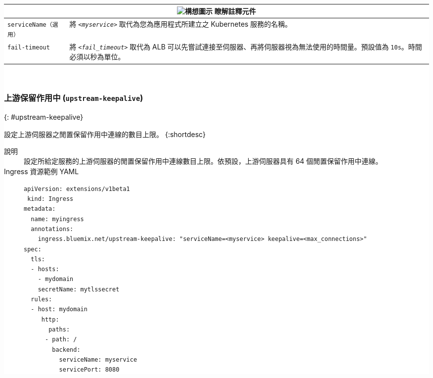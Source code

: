<table>
<thead>
<th colspan=2><img src="images/idea.png" alt="構想圖示"/> 瞭解註釋元件</th>
</thead>
<tbody>
<tr>
<td><code>serviceName（選用）</code></td>
<td>將 <code>&lt;<em>myservice</em>&gt;</code> 取代為您為應用程式所建立之 Kubernetes 服務的名稱。</td>
</tr>
<tr>
<td><code>fail-timeout</code></td>
<td>將 <code>&lt;<em>fail_timeout</em>&gt;</code> 取代為 ALB 可以先嘗試連接至伺服器、再將伺服器視為無法使用的時間量。預設值為 <code>10s</code>。時間必須以秒為單位。</td>
</tr>
</tbody></table>
</dd>
</dl>

<br />


### 上游保留作用中 (`upstream-keepalive`)
{: #upstream-keepalive}

設定上游伺服器之閒置保留作用中連線的數目上限。
{:shortdesc}

<dl>
<dt>說明</dt>
<dd>
設定所給定服務的上游伺服器的閒置保留作用中連線數目上限。依預設，上游伺服器具有 64 個閒置保留作用中連線。
</dd>


<dt>Ingress 資源範例 YAML</dt>
<dd>

<pre class="codeblock">
<code>apiVersion: extensions/v1beta1
 kind: Ingress
metadata:
  name: myingress
  annotations:
    ingress.bluemix.net/upstream-keepalive: "serviceName=&lt;myservice&gt; keepalive=&lt;max_connections&gt;"
spec:
  tls:
  - hosts:
    - mydomain
    secretName: mytlssecret
  rules:
  - host: mydomain
     http:
       paths:
      - path: /
        backend:
          serviceName: myservice
          servicePort: 8080</code></pre>
